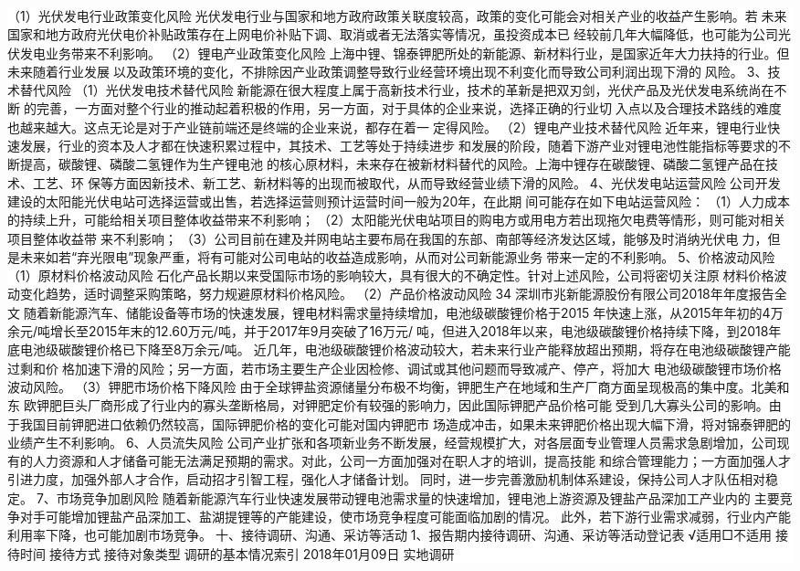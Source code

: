 （1）光伏发电行业政策变化风险
光伏发电行业与国家和地方政府政策关联度较高，政策的变化可能会对相关产业的收益产生影响。若
未来国家和地方政府光伏电价补贴政策存在上网电价补贴下调、取消或者无法落实等情况，虽投资成本已
经较前几年大幅降低，也可能为公司光伏发电业务带来不利影响。
（2）锂电产业政策变化风险
上海中锂、锦泰钾肥所处的新能源、新材料行业，是国家近年大力扶持的行业。但未来随着行业发展
以及政策环境的变化，不排除因产业政策调整导致行业经营环境出现不利变化而导致公司利润出现下滑的
风险。
3、技术替代风险
（1）光伏发电技术替代风险
新能源在很大程度上属于高新技术行业，技术的革新是把双刃剑，光伏产品及光伏发电系统尚在不断
的完善，一方面对整个行业的推动起着积极的作用，另一方面，对于具体的企业来说，选择正确的行业切
入点以及合理技术路线的难度也越来越大。这点无论是对于产业链前端还是终端的企业来说，都存在着一
定得风险。
（2）锂电产业技术替代风险
近年来，锂电行业快速发展，行业的资本及人才都在快速积累过程中，其技术、工艺等处于持续进步
和发展的阶段，随着下游产业对锂电池性能指标等要求的不断提高，碳酸锂、磷酸二氢锂作为生产锂电池
的核心原材料，未来存在被新材料替代的风险。上海中锂存在碳酸锂、磷酸二氢锂产品在技术、工艺、环
保等方面因新技术、新工艺、新材料等的出现而被取代，从而导致经营业绩下滑的风险。
4、光伏发电站运营风险
公司开发建设的太阳能光伏电站可选择运营或出售，若选择运营则预计运营时间一般为20年，在此期
间可能存在如下电站运营风险：
（1）人力成本的持续上升，可能给相关项目整体收益带来不利影响；
（2）太阳能光伏电站项目的购电方或用电方若出现拖欠电费等情形，则可能对相关项目整体收益带
来不利影响；
（3）公司目前在建及并网电站主要布局在我国的东部、南部等经济发达区域，能够及时消纳光伏电
力，但是未来如若“弃光限电”现象严重，将有可能对公司电站的收益造成影响，从而对公司新能源业务
带来一定的不利影响。
5、价格波动风险
（1）原材料价格波动风险
石化产品长期以来受国际市场的影响较大，具有很大的不确定性。针对上述风险，公司将密切关注原
材料价格波动变化趋势，适时调整采购策略，努力规避原材料价格风险。
（2）产品价格波动风险
34
深圳市兆新能源股份有限公司2018年年度报告全文
随着新能源汽车、储能设备等市场的快速发展，锂电材料需求量持续增加，电池级碳酸锂价格于2015
年快速上涨，从2015年年初的4万余元/吨增长至2015年末的12.60万元/吨，并于2017年9月突破了16万元/
吨，但进入2018年以来，电池级碳酸锂价格持续下降，到2018年底电池级碳酸锂价格已下降至8万余元/吨。
近几年，电池级碳酸锂价格波动较大，若未来行业产能释放超出预期，将存在电池级碳酸锂产能过剩和价
格加速下滑的风险；另一方面，若市场主要生产企业因检修、调试或其他问题而导致减产、停产，将加大
电池级碳酸锂市场价格波动风险。
（3）钾肥市场价格下降风险
由于全球钾盐资源储量分布极不均衡，钾肥生产在地域和生产厂商方面呈现极高的集中度。北美和东
欧钾肥巨头厂商形成了行业内的寡头垄断格局，对钾肥定价有较强的影响力，因此国际钾肥产品价格可能
受到几大寡头公司的影响。由于我国目前钾肥进口依赖仍然较高，国际钾肥价格的变化可能对国内钾肥市
场造成冲击，如果未来钾肥价格出现大幅下滑，将对锦泰钾肥的业绩产生不利影响。
6、人员流失风险
公司产业扩张和各项新业务不断发展，经营规模扩大，对各层面专业管理人员需求急剧增加，公司现
有的人力资源和人才储备可能无法满足预期的需求。对此，公司一方面加强对在职人才的培训，提高技能
和综合管理能力；一方面加强人才引进力度，加强外部人才合作，启动招才引智工程，强化人才储备计划。
同时，进一步完善激励机制体系建设，保持公司人才队伍相对稳定。
7、市场竞争加剧风险
随着新能源汽车行业快速发展带动锂电池需求量的快速增加，锂电池上游资源及锂盐产品深加工产业内的
主要竞争对手可能增加锂盐产品深加工、盐湖提锂等的产能建设，使市场竞争程度可能面临加剧的情况。
此外，若下游行业需求减弱，行业内产能利用率下降，也可能加剧市场竞争。
十、接待调研、沟通、采访等活动
1、报告期内接待调研、沟通、采访等活动登记表
√适用□不适用
接待时间
接待方式
接待对象类型
调研的基本情况索引
2018年01月09日
实地调研